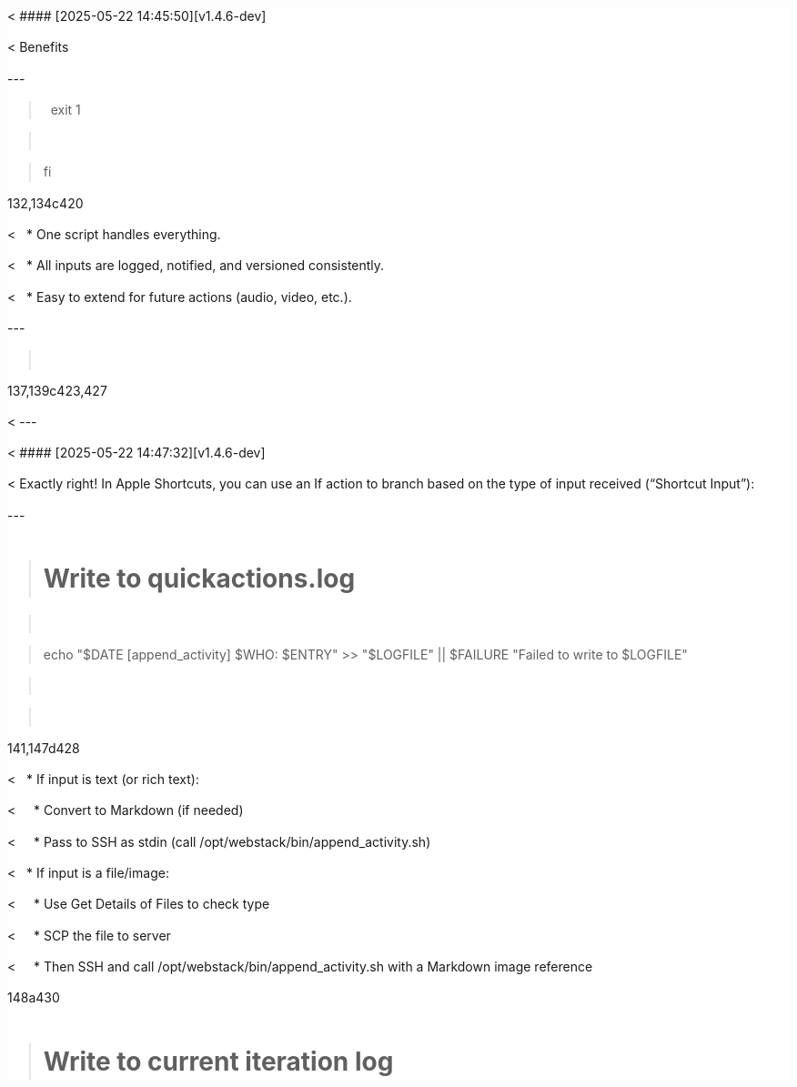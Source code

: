 < #### [2025-05-22 14:45:50][v1.4.6-dev]

< Benefits

\---

>   exit 1

> 

> fi

132,134c420

<   * One script handles everything.

<   * All inputs are logged, notified, and versioned consistently.

<   * Easy to extend for future actions (audio, video, etc.).

\---

>   

137,139c423,427

< \---

< #### [2025-05-22 14:47:32][v1.4.6-dev]

< Exactly right! In Apple Shortcuts, you can use an If action to branch based on the type of input received (“Shortcut Input”):

\---

> # Write to quickactions.log

> 

> echo "$DATE [append_activity] $WHO: $ENTRY" >> "$LOGFILE" || $FAILURE "Failed to write to $LOGFILE"

> 

>   

141,147d428

<   * If input is text (or rich text):

<     * Convert to Markdown (if needed)

<     * Pass to SSH as stdin (call /opt/webstack/bin/append_activity.sh)

<   * If input is a file/image:

<     * Use Get Details of Files to check type

<     * SCP the file to server

<     * Then SSH and call /opt/webstack/bin/append_activity.sh with a Markdown image reference

148a430

> # Write to current iteration log
